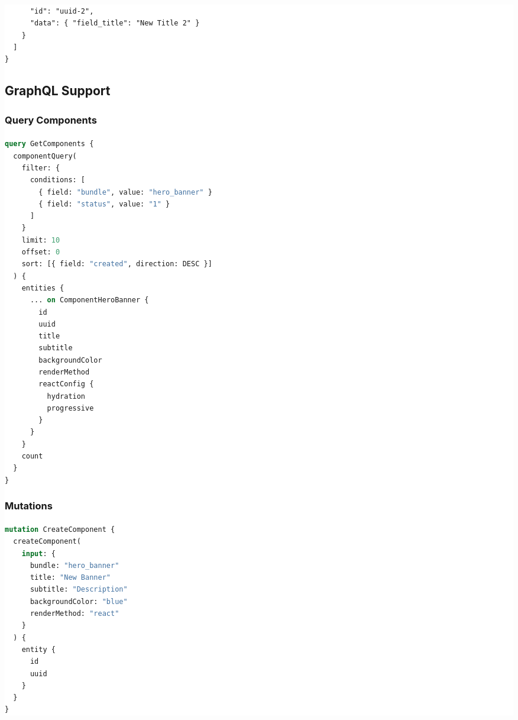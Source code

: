 ```http
      "id": "uuid-2",
      "data": { "field_title": "New Title 2" }
    }
  ]
}
```

## GraphQL Support

### Query Components

```graphql
query GetComponents {
  componentQuery(
    filter: {
      conditions: [
        { field: "bundle", value: "hero_banner" }
        { field: "status", value: "1" }
      ]
    }
    limit: 10
    offset: 0
    sort: [{ field: "created", direction: DESC }]
  ) {
    entities {
      ... on ComponentHeroBanner {
        id
        uuid
        title
        subtitle
        backgroundColor
        renderMethod
        reactConfig {
          hydration
          progressive
        }
      }
    }
    count
  }
}
```

### Mutations

```graphql
mutation CreateComponent {
  createComponent(
    input: {
      bundle: "hero_banner"
      title: "New Banner"
      subtitle: "Description"
      backgroundColor: "blue"
      renderMethod: "react"
    }
  ) {
    entity {
      id
      uuid
    }
  }
}

```